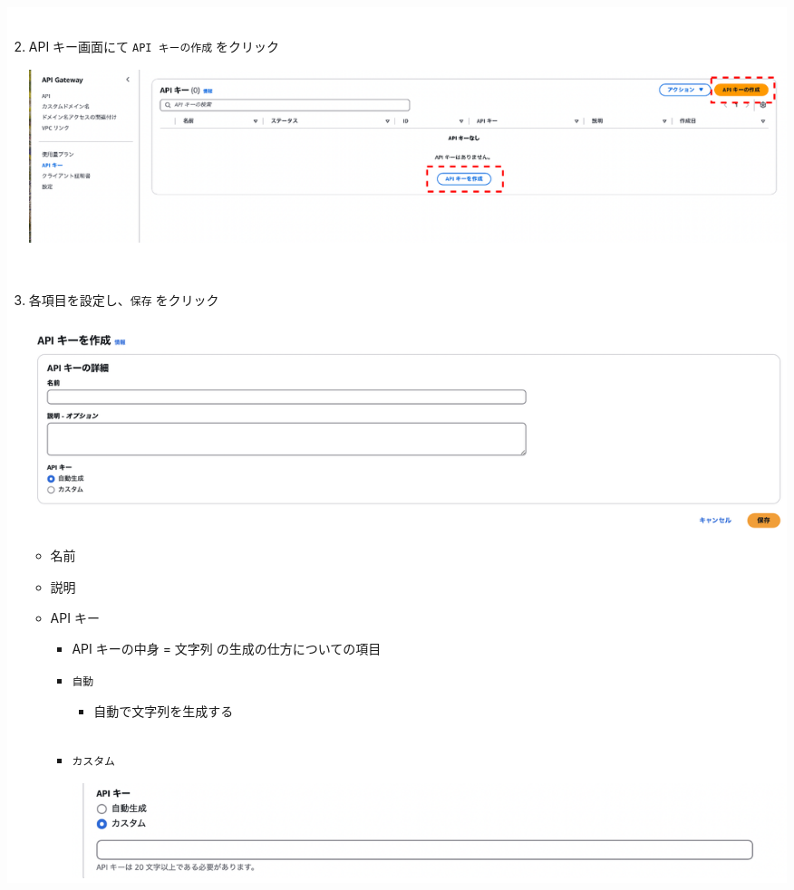 <br>

2. API キー画面にて `API キーの作成` をクリック

    <img src="./img/API-Gateway-Create-API-Key_2.png" />

<br>

3. 各項目を設定し、`保存` をクリック

    <img src="./img/API-Gateway-Create-API-Key_3.png" />

    <br>

    - 名前

    - 説明

    - API キー

        - API キーの中身 = 文字列 の生成の仕方についての項目

        - `自動`

            - 自動で文字列を生成する

        <br>

        - `カスタム`

            <img src="./img/API-Gateway-Create-API-Key_4.png" />
